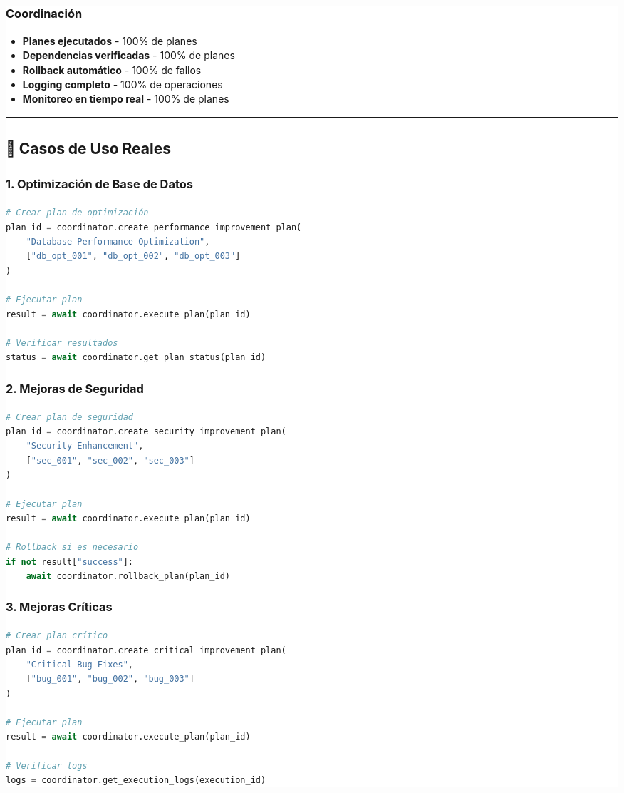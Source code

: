### **Coordinación**
- **Planes ejecutados** - 100% de planes
- **Dependencias verificadas** - 100% de planes
- **Rollback automático** - 100% de fallos
- **Logging completo** - 100% de operaciones
- **Monitoreo en tiempo real** - 100% de planes

---

## 🎯 **Casos de Uso Reales**

### **1. Optimización de Base de Datos**
```python
# Crear plan de optimización
plan_id = coordinator.create_performance_improvement_plan(
    "Database Performance Optimization",
    ["db_opt_001", "db_opt_002", "db_opt_003"]
)

# Ejecutar plan
result = await coordinator.execute_plan(plan_id)

# Verificar resultados
status = await coordinator.get_plan_status(plan_id)
```

### **2. Mejoras de Seguridad**
```python
# Crear plan de seguridad
plan_id = coordinator.create_security_improvement_plan(
    "Security Enhancement",
    ["sec_001", "sec_002", "sec_003"]
)

# Ejecutar plan
result = await coordinator.execute_plan(plan_id)

# Rollback si es necesario
if not result["success"]:
    await coordinator.rollback_plan(plan_id)
```

### **3. Mejoras Críticas**
```python
# Crear plan crítico
plan_id = coordinator.create_critical_improvement_plan(
    "Critical Bug Fixes",
    ["bug_001", "bug_002", "bug_003"]
)

# Ejecutar plan
result = await coordinator.execute_plan(plan_id)

# Verificar logs
logs = coordinator.get_execution_logs(execution_id)
```
